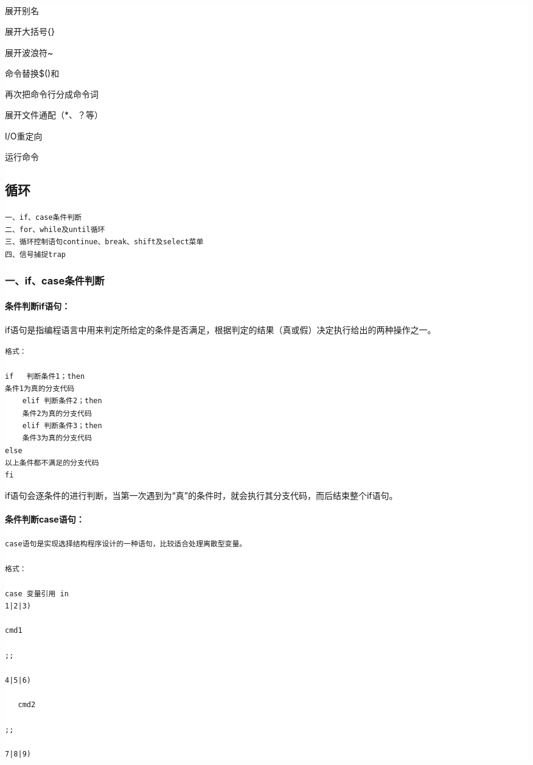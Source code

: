 展开别名

展开大括号{}

展开波浪符~

命令替换$\(\)和

再次把命令行分成命令词

展开文件通配（\*、？等）

I/O重定向

运行命令

## 循环

```text
一、if、case条件判断
二、for、while及until循环
三、循环控制语句continue、break、shift及select菜单
四、信号捕捉trap
```

### **一、if、case条件判断**

#### **条件判断if语句：**

if语句是指编程语言中用来判定所给定的条件是否满足，根据判定的结果（真或假）决定执行给出的两种操作之一。

```text
格式：

if   判断条件1；then
条件1为真的分支代码
    elif 判断条件2；then
    条件2为真的分支代码
    elif 判断条件3；then
    条件3为真的分支代码
else
以上条件都不满足的分支代码
fi
```

if语句会逐条件的进行判断，当第一次遇到为“真”的条件时，就会执行其分支代码，而后结束整个if语句。

#### 条件判断case语句：

```text
case语句是实现选择结构程序设计的一种语句，比较适合处理离散型变量。

格式：

case 变量引用 in
1|2|3)

cmd1

;;

4|5|6)

   cmd2

;;

7|8|9)

```